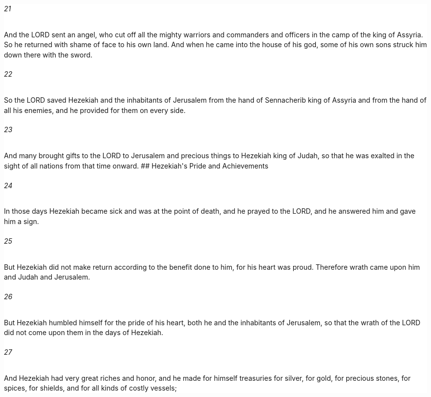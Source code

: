 ###### 21 


And the LORD sent an angel, who cut off all the mighty warriors and commanders and officers in the camp of the king of Assyria. So he returned with shame of face to his own land. And when he came into the house of his god, some of his own sons struck him down there with the sword. 





###### 22 


So the LORD saved Hezekiah and the inhabitants of Jerusalem from the hand of Sennacherib king of Assyria and from the hand of all his enemies, and he provided for them on every side. 





###### 23 


And many brought gifts to the LORD to Jerusalem and precious things to Hezekiah king of Judah, so that he was exalted in the sight of all nations from that time onward. ## Hezekiah's Pride and Achievements 





###### 24 


In those days Hezekiah became sick and was at the point of death, and he prayed to the LORD, and he answered him and gave him a sign. 





###### 25 


But Hezekiah did not make return according to the benefit done to him, for his heart was proud. Therefore wrath came upon him and Judah and Jerusalem. 





###### 26 


But Hezekiah humbled himself for the pride of his heart, both he and the inhabitants of Jerusalem, so that the wrath of the LORD did not come upon them in the days of Hezekiah. 





###### 27 


And Hezekiah had very great riches and honor, and he made for himself treasuries for silver, for gold, for precious stones, for spices, for shields, and for all kinds of costly vessels; 



